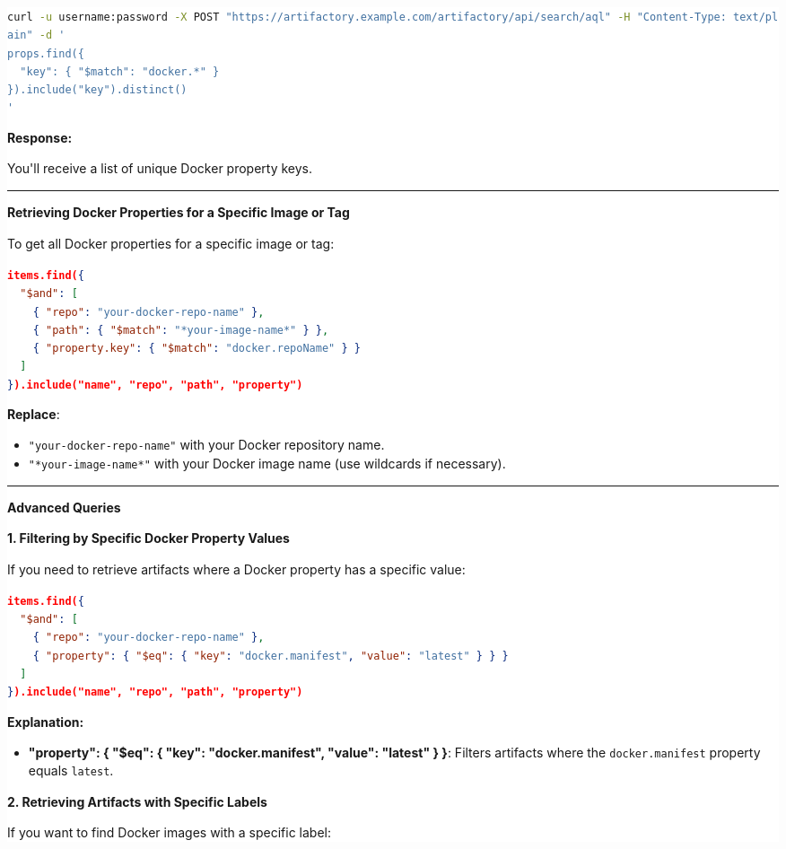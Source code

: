 ```bash
curl -u username:password -X POST "https://artifactory.example.com/artifactory/api/search/aql" -H "Content-Type: text/plain" -d '
props.find({
  "key": { "$match": "docker.*" }
}).include("key").distinct()
'
```

**Response:**

You'll receive a list of unique Docker property keys.

---

**Retrieving Docker Properties for a Specific Image or Tag**

To get all Docker properties for a specific image or tag:

```json
items.find({
  "$and": [
    { "repo": "your-docker-repo-name" },
    { "path": { "$match": "*your-image-name*" } },
    { "property.key": { "$match": "docker.repoName" } }
  ]
}).include("name", "repo", "path", "property")
```

**Replace**:

- `"your-docker-repo-name"` with your Docker repository name.
- `"*your-image-name*"` with your Docker image name (use wildcards if necessary).

---

**Advanced Queries**

**1. Filtering by Specific Docker Property Values**

If you need to retrieve artifacts where a Docker property has a specific value:

```json
items.find({
  "$and": [
    { "repo": "your-docker-repo-name" },
    { "property": { "$eq": { "key": "docker.manifest", "value": "latest" } } }
  ]
}).include("name", "repo", "path", "property")
```

**Explanation:**

- **"property": { "$eq": { "key": "docker.manifest", "value": "latest" } }**: Filters artifacts where the `docker.manifest` property equals `latest`.

**2. Retrieving Artifacts with Specific Labels**

If you want to find Docker images with a specific label:
